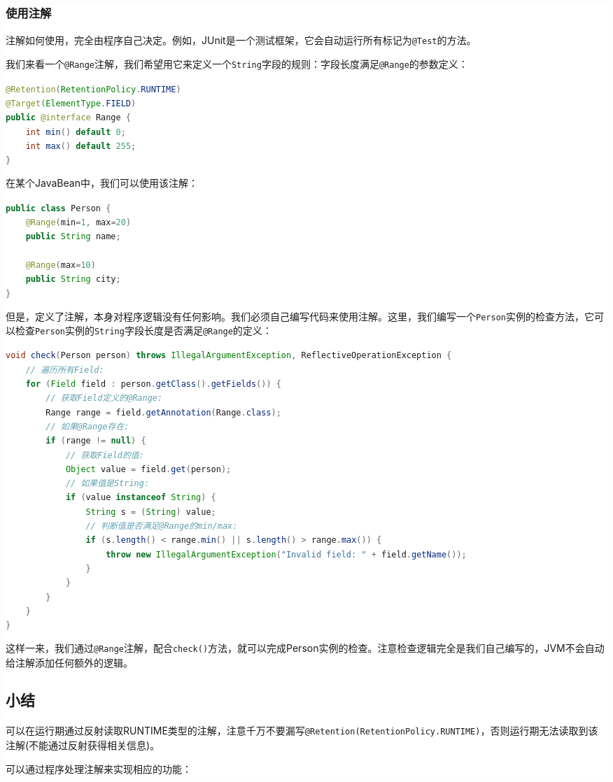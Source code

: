 ### 使用注解
注解如何使用，完全由程序自己决定。例如，JUnit是一个测试框架，它会自动运行所有标记为`@Test`的方法。

我们来看一个`@Range`注解，我们希望用它来定义一个`String`字段的规则：字段长度满足`@Range`的参数定义：
```java
@Retention(RetentionPolicy.RUNTIME)
@Target(ElementType.FIELD)
public @interface Range {
    int min() default 0;
    int max() default 255;
}
```
在某个JavaBean中，我们可以使用该注解：
```java
public class Person {
    @Range(min=1, max=20)
    public String name;

    @Range(max=10)
    public String city;
}
```
但是，定义了注解，本身对程序逻辑没有任何影响。我们必须自己编写代码来使用注解。这里，我们编写一个`Person`实例的检查方法，它可以检查`Person`实例的`String`字段长度是否满足`@Range`的定义：
```java
void check(Person person) throws IllegalArgumentException, ReflectiveOperationException {
    // 遍历所有Field:
    for (Field field : person.getClass().getFields()) {
        // 获取Field定义的@Range:
        Range range = field.getAnnotation(Range.class);
        // 如果@Range存在:
        if (range != null) {
            // 获取Field的值:
            Object value = field.get(person);
            // 如果值是String:
            if (value instanceof String) {
                String s = (String) value;
                // 判断值是否满足@Range的min/max:
                if (s.length() < range.min() || s.length() > range.max()) {
                    throw new IllegalArgumentException("Invalid field: " + field.getName());
                }
            }
        }
    }
}
```
这样一来，我们通过`@Range`注解，配合`check()`方法，就可以完成Person实例的检查。注意检查逻辑完全是我们自己编写的，JVM不会自动给注解添加任何额外的逻辑。

## 小结
可以在运行期通过反射读取RUNTIME类型的注解，注意千万不要漏写`@Retention(RetentionPolicy.RUNTIME)`，否则运行期无法读取到该注解(不能通过反射获得相关信息)。

可以通过程序处理注解来实现相应的功能：
